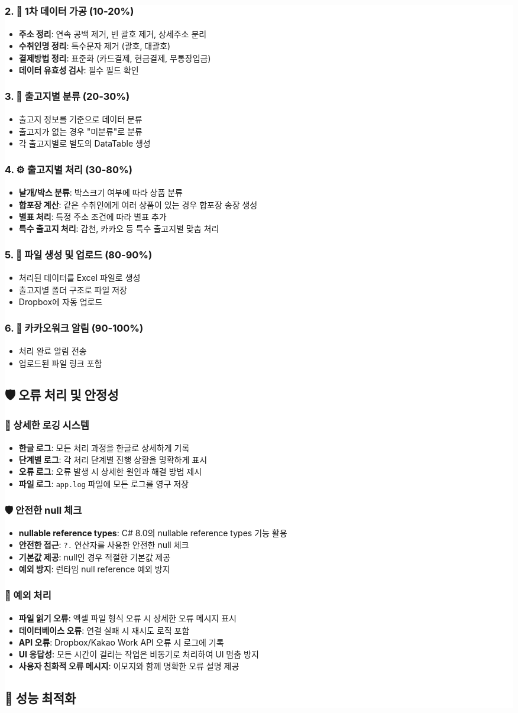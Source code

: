 ### 2. 🔧 1차 데이터 가공 (10-20%)
- **주소 정리**: 연속 공백 제거, 빈 괄호 제거, 상세주소 분리
- **수취인명 정리**: 특수문자 제거 (괄호, 대괄호)
- **결제방법 정리**: 표준화 (카드결제, 현금결제, 무통장입금)
- **데이터 유효성 검사**: 필수 필드 확인

### 3. 🏢 출고지별 분류 (20-30%)
- 출고지 정보를 기준으로 데이터 분류
- 출고지가 없는 경우 "미분류"로 분류
- 각 출고지별로 별도의 DataTable 생성

### 4. ⚙️ 출고지별 처리 (30-80%)
- **낱개/박스 분류**: 박스크기 여부에 따라 상품 분류
- **합포장 계산**: 같은 수취인에게 여러 상품이 있는 경우 합포장 송장 생성
- **별표 처리**: 특정 주소 조건에 따라 별표 추가
- **특수 출고지 처리**: 감천, 카카오 등 특수 출고지별 맞춤 처리

### 5. 📁 파일 생성 및 업로드 (80-90%)
- 처리된 데이터를 Excel 파일로 생성
- 출고지별 폴더 구조로 파일 저장
- Dropbox에 자동 업로드

### 6. 💬 카카오워크 알림 (90-100%)
- 처리 완료 알림 전송
- 업로드된 파일 링크 포함

## 🛡️ 오류 처리 및 안정성

### 📝 상세한 로깅 시스템
- **한글 로그**: 모든 처리 과정을 한글로 상세하게 기록
- **단계별 로그**: 각 처리 단계별 진행 상황을 명확하게 표시
- **오류 로그**: 오류 발생 시 상세한 원인과 해결 방법 제시
- **파일 로그**: `app.log` 파일에 모든 로그를 영구 저장

### 🛡️ 안전한 null 체크
- **nullable reference types**: C# 8.0의 nullable reference types 기능 활용
- **안전한 접근**: `?.` 연산자를 사용한 안전한 null 체크
- **기본값 제공**: null인 경우 적절한 기본값 제공
- **예외 방지**: 런타임 null reference 예외 방지

### 🔄 예외 처리
- **파일 읽기 오류**: 엑셀 파일 형식 오류 시 상세한 오류 메시지 표시
- **데이터베이스 오류**: 연결 실패 시 재시도 로직 포함
- **API 오류**: Dropbox/Kakao Work API 오류 시 로그에 기록
- **UI 응답성**: 모든 시간이 걸리는 작업은 비동기로 처리하여 UI 멈춤 방지
- **사용자 친화적 오류 메시지**: 이모지와 함께 명확한 오류 설명 제공

## 🚀 성능 최적화
